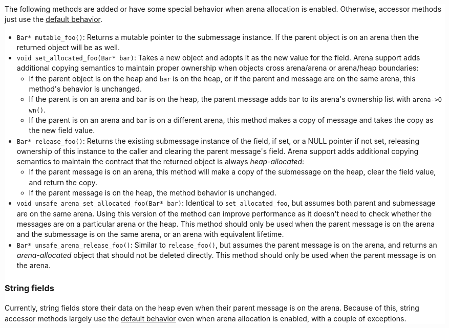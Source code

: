 The following methods are added or have some special behavior when arena
allocation is enabled. Otherwise, accessor methods just use the [default
behavior](https://developers.google.com/protocol-buffers/docs/reference/cpp-generated.html#embeddedmessage).

-   `Bar* mutable_foo()`: Returns a mutable pointer to the
    submessage instance. If the parent object is on an arena then the
    returned object will be as well.
-   `void set_allocated_foo(Bar* bar)`: Takes a new object and adopts it
    as the new value for the field. Arena support adds additional
    copying semantics to maintain proper ownership when objects cross
    arena/arena or arena/heap boundaries:
    -   If the parent object is on the heap and `bar` is on the heap, or
        if the parent and message are on the same arena, this method's
        behavior is unchanged.
    -   If the parent is on an arena and `bar` is on the heap, the
        parent message adds `bar` to its arena's ownership list with
        `arena->Own()`.
    -   If the parent is on an arena and `bar` is on a different arena,
        this method makes a copy of message and takes the copy as the
        new field value.
-   `Bar* release_foo()`: Returns the existing submessage instance of
    the field, if set, or a NULL pointer if not set, releasing ownership
    of this instance to the caller and clearing the parent
    message's field. Arena support adds additional copying semantics to
    maintain the contract that the returned object is always
    *heap-allocated*:
    -   If the parent message is on an arena, this method will make a
        copy of the submessage on the heap, clear the field value, and
        return the copy.
    -   If the parent message is on the heap, the method behavior
        is unchanged.
-   `void unsafe_arena_set_allocated_foo(Bar* bar)`: Identical to
    `set_allocated_foo`, but assumes both parent and submessage are on
    the same arena. Using this version of the method can improve
    performance as it doesn't need to check whether the messages are on
    a particular arena or the heap. This method should only be used when
    the parent message is on the arena and the submessage is on the same
    arena, or an arena with equivalent lifetime.
-   `Bar* unsafe_arena_release_foo()`: Similar to `release_foo()`, but
    assumes the parent message is on the arena, and returns an
    *arena-allocated* object that should not be deleted directly. This
    method should only be used when the parent message is on the arena.

### String fields 

Currently, string fields store their data on the heap even when their
parent message is on the arena. Because of this, string accessor methods
largely use the [default
behavior](https://developers.google.com/protocol-buffers/docs/reference/cpp-generated.html#string)
even when arena allocation is enabled, with a couple of exceptions.
